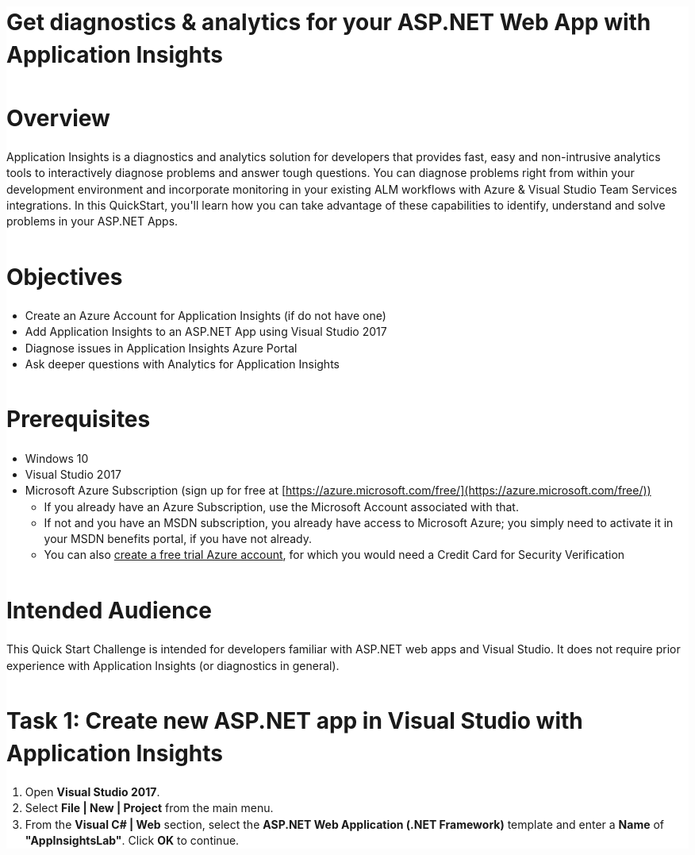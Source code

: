 # Get diagnostics &amp; analytics for your ASP.NET Web App with Application Insights

# Overview

 Application Insights is a diagnostics and analytics solution for developers that provides fast, easy and non-intrusive analytics tools to interactively diagnose problems and answer tough questions. You can diagnose problems right from within your development environment and incorporate monitoring in your existing ALM workflows with Azure &amp; Visual Studio Team Services integrations. In this QuickStart, you'll learn how you can take advantage of these capabilities to identify, understand and solve problems in your ASP.NET Apps.

# Objectives

- Create an Azure Account for Application Insights (if do not have one)
- Add Application Insights to an ASP.NET App using Visual Studio 2017
- Diagnose issues in Application Insights Azure Portal
- Ask deeper questions with Analytics for Application Insights

# Prerequisites

- Windows 10
- Visual Studio 2017
- Microsoft Azure Subscription (sign up for free at [https://azure.microsoft.com/free/](https://azure.microsoft.com/free/))
  - If you already have an Azure Subscription, use the Microsoft Account associated with that.
  - If not and you have an MSDN subscription, you already have access to Microsoft Azure; you simply need to activate it in your MSDN benefits portal, if you have not already.
  - You can also [create a free trial Azure account](http://azure.microsoft.com/en-us/pricing/free-trial/), for which you would need a Credit Card for Security Verification

# Intended Audience

This Quick Start Challenge is intended for developers familiar with ASP.NET web apps and Visual Studio. It does not require prior experience with Application Insights (or diagnostics in general).

# Task 1: Create new ASP.NET app in Visual Studio with Application Insights

1. Open **Visual Studio 2017**.
2. Select **File | New | Project** from the main menu.
3. From the **Visual C# | Web** section, select the **ASP.NET Web Application (.NET Framework)** template and enter a **Name** of **"AppInsightsLab"**. Click **OK** to continue.

